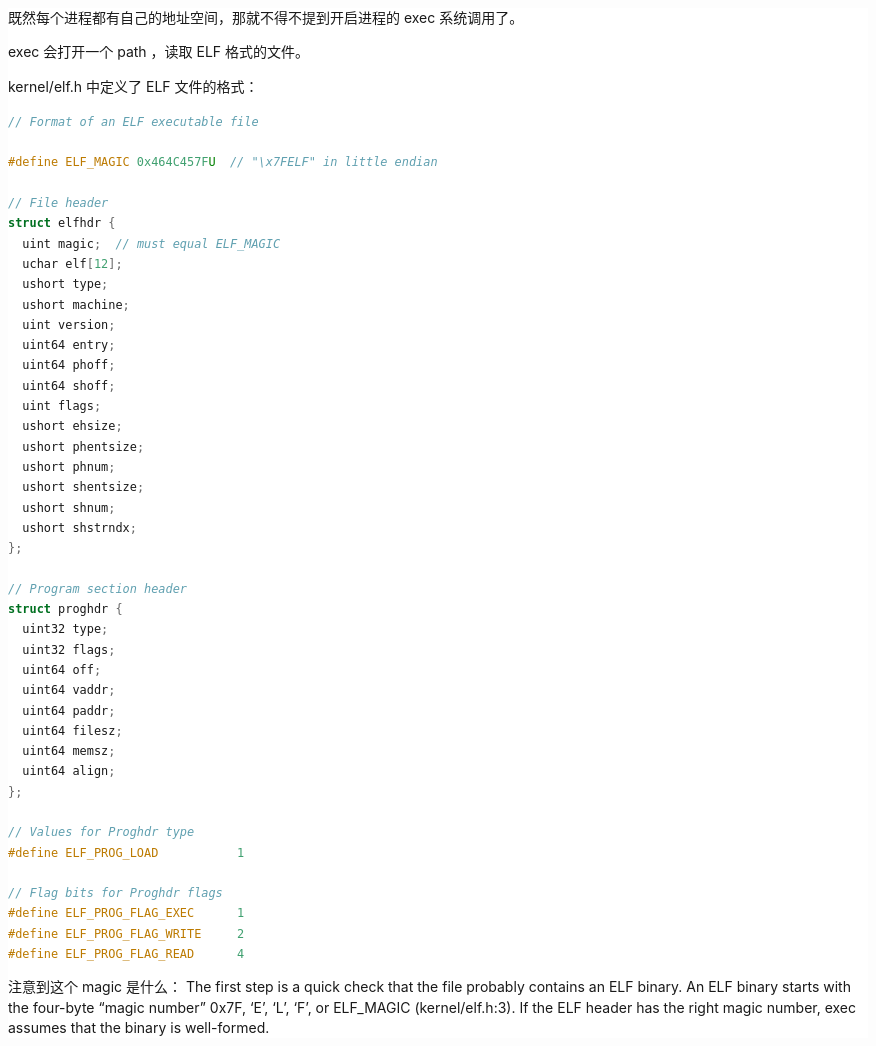 既然每个进程都有自己的地址空间，那就不得不提到开启进程的 exec 系统调用了。

exec 会打开一个 path ，读取 ELF 格式的文件。

kernel/elf.h 中定义了 ELF 文件的格式：

```c
// Format of an ELF executable file

#define ELF_MAGIC 0x464C457FU  // "\x7FELF" in little endian

// File header
struct elfhdr {
  uint magic;  // must equal ELF_MAGIC
  uchar elf[12];
  ushort type;
  ushort machine;
  uint version;
  uint64 entry;
  uint64 phoff;
  uint64 shoff;
  uint flags;
  ushort ehsize;
  ushort phentsize;
  ushort phnum;
  ushort shentsize;
  ushort shnum;
  ushort shstrndx;
};

// Program section header
struct proghdr {
  uint32 type;
  uint32 flags;
  uint64 off;
  uint64 vaddr;
  uint64 paddr;
  uint64 filesz;
  uint64 memsz;
  uint64 align;
};

// Values for Proghdr type
#define ELF_PROG_LOAD           1

// Flag bits for Proghdr flags
#define ELF_PROG_FLAG_EXEC      1
#define ELF_PROG_FLAG_WRITE     2
#define ELF_PROG_FLAG_READ      4
```

注意到这个 magic 是什么： The first step is a quick check that the file probably contains an ELF binary. An ELF binary starts with the four-byte “magic number” 0x7F, ‘E’, ‘L’, ‘F’, or ELF_MAGIC (kernel/elf.h:3). If the ELF header has the right magic number, exec assumes that the binary is well-formed.
